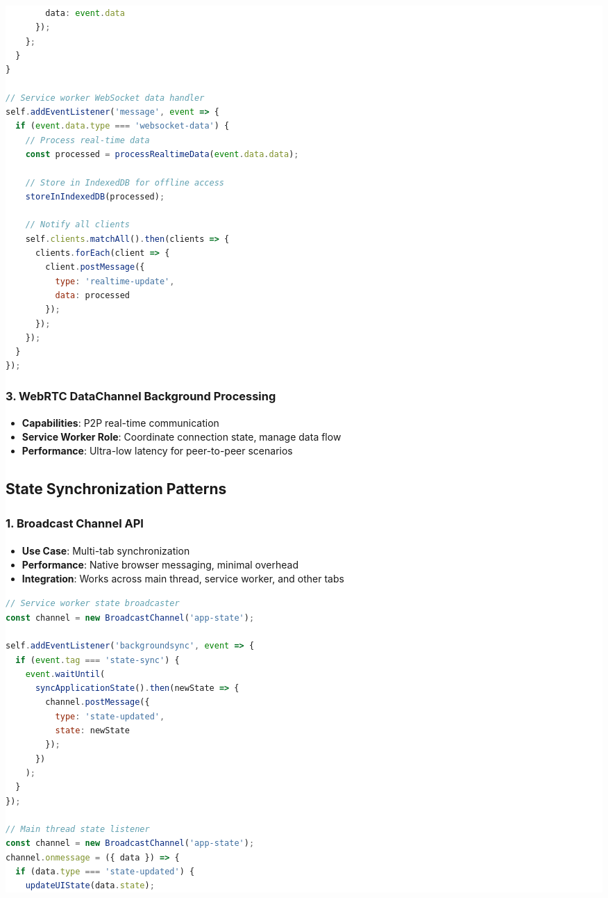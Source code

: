 ```javascript
        data: event.data
      });
    };
  }
}

// Service worker WebSocket data handler
self.addEventListener('message', event => {
  if (event.data.type === 'websocket-data') {
    // Process real-time data
    const processed = processRealtimeData(event.data.data);
    
    // Store in IndexedDB for offline access
    storeInIndexedDB(processed);
    
    // Notify all clients
    self.clients.matchAll().then(clients => {
      clients.forEach(client => {
        client.postMessage({
          type: 'realtime-update',
          data: processed
        });
      });
    });
  }
});
```

### 3. **WebRTC DataChannel Background Processing**
- **Capabilities**: P2P real-time communication
- **Service Worker Role**: Coordinate connection state, manage data flow
- **Performance**: Ultra-low latency for peer-to-peer scenarios

## State Synchronization Patterns

### 1. **Broadcast Channel API**
- **Use Case**: Multi-tab synchronization
- **Performance**: Native browser messaging, minimal overhead
- **Integration**: Works across main thread, service worker, and other tabs

```javascript
// Service worker state broadcaster
const channel = new BroadcastChannel('app-state');

self.addEventListener('backgroundsync', event => {
  if (event.tag === 'state-sync') {
    event.waitUntil(
      syncApplicationState().then(newState => {
        channel.postMessage({
          type: 'state-updated',
          state: newState
        });
      })
    );
  }
});

// Main thread state listener
const channel = new BroadcastChannel('app-state');
channel.onmessage = ({ data }) => {
  if (data.type === 'state-updated') {
    updateUIState(data.state);
```